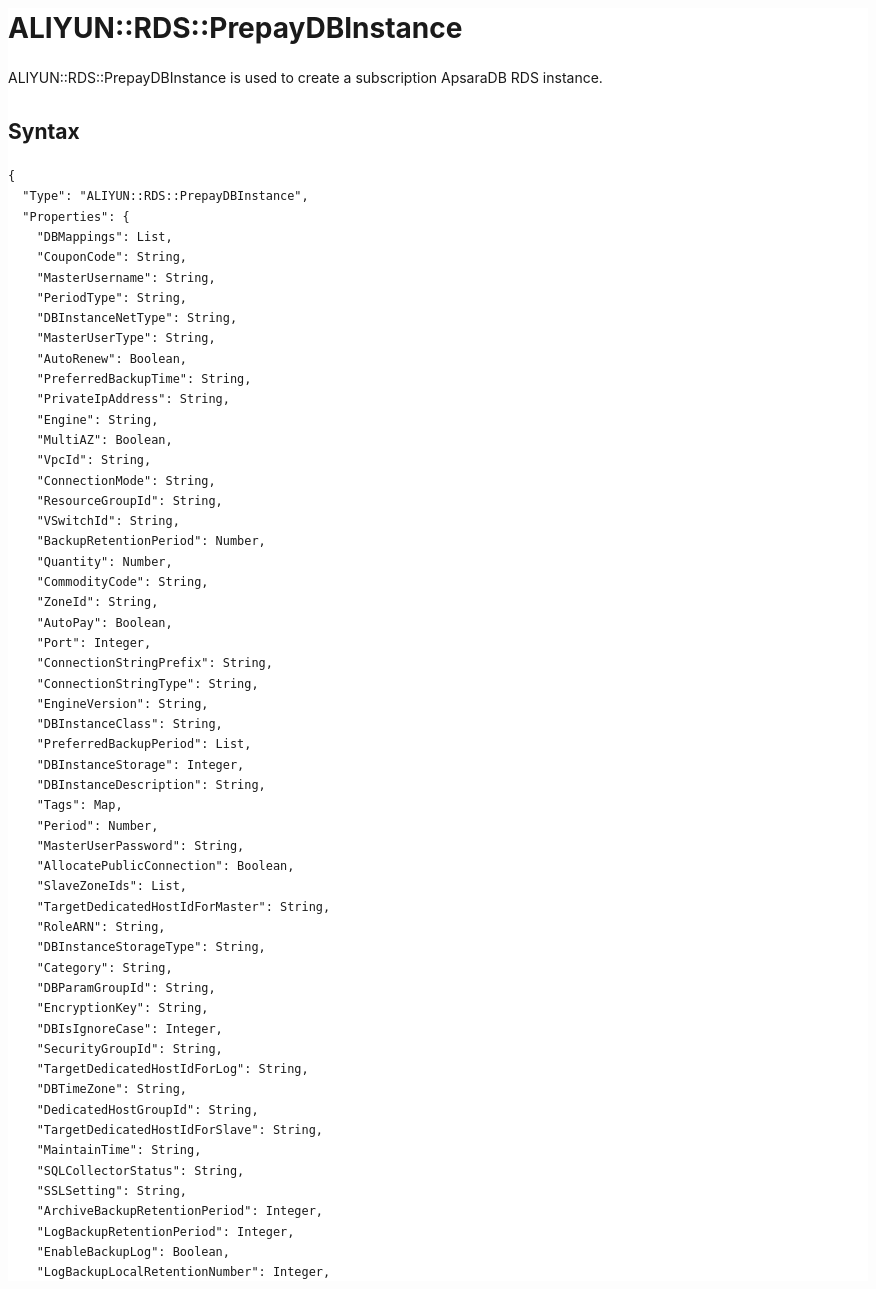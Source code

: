 # ALIYUN::RDS::PrepayDBInstance

ALIYUN::RDS::PrepayDBInstance is used to create a subscription ApsaraDB RDS instance.

## Syntax

```
{
  "Type": "ALIYUN::RDS::PrepayDBInstance",
  "Properties": {
    "DBMappings": List,
    "CouponCode": String,
    "MasterUsername": String,
    "PeriodType": String,
    "DBInstanceNetType": String,
    "MasterUserType": String,
    "AutoRenew": Boolean,
    "PreferredBackupTime": String,
    "PrivateIpAddress": String,
    "Engine": String,
    "MultiAZ": Boolean,
    "VpcId": String,
    "ConnectionMode": String,
    "ResourceGroupId": String,
    "VSwitchId": String,
    "BackupRetentionPeriod": Number,
    "Quantity": Number,
    "CommodityCode": String,
    "ZoneId": String,
    "AutoPay": Boolean,
    "Port": Integer,
    "ConnectionStringPrefix": String,
    "ConnectionStringType": String,
    "EngineVersion": String,
    "DBInstanceClass": String,
    "PreferredBackupPeriod": List,
    "DBInstanceStorage": Integer,
    "DBInstanceDescription": String,
    "Tags": Map,
    "Period": Number,
    "MasterUserPassword": String,
    "AllocatePublicConnection": Boolean,
    "SlaveZoneIds": List,
    "TargetDedicatedHostIdForMaster": String,
    "RoleARN": String,
    "DBInstanceStorageType": String,
    "Category": String,
    "DBParamGroupId": String,
    "EncryptionKey": String,
    "DBIsIgnoreCase": Integer,
    "SecurityGroupId": String,
    "TargetDedicatedHostIdForLog": String,
    "DBTimeZone": String,
    "DedicatedHostGroupId": String,
    "TargetDedicatedHostIdForSlave": String,
    "MaintainTime": String,
    "SQLCollectorStatus": String,
    "SSLSetting": String,
    "ArchiveBackupRetentionPeriod": Integer,
    "LogBackupRetentionPeriod": Integer,
    "EnableBackupLog": Boolean,
    "LogBackupLocalRetentionNumber": Integer,
```